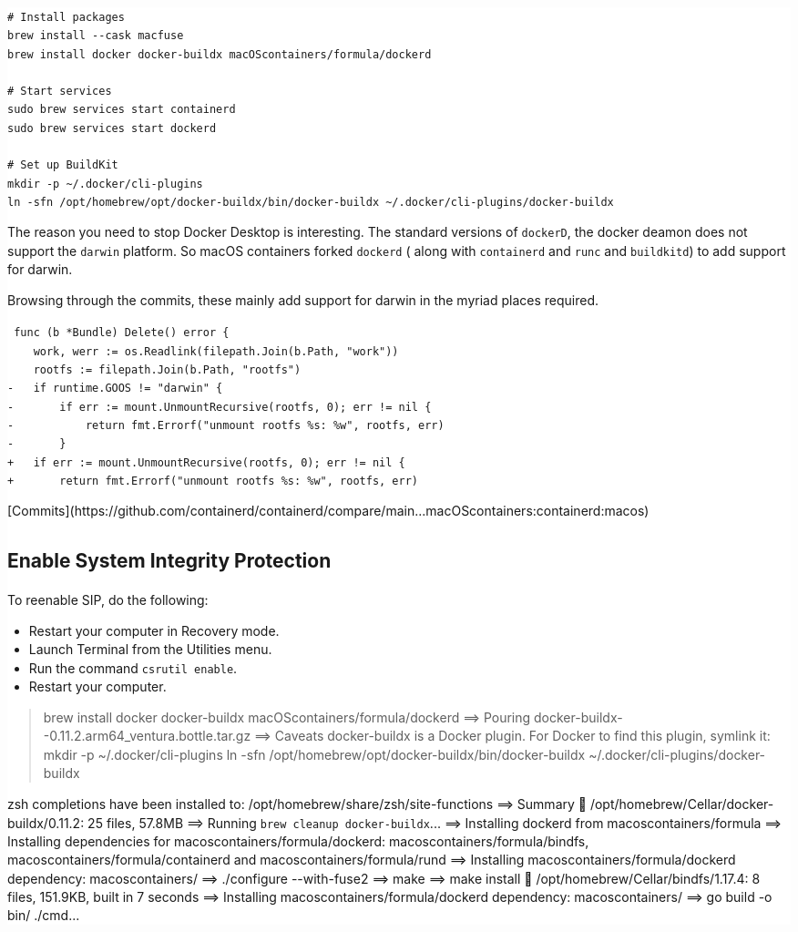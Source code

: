 ```
# Install packages
brew install --cask macfuse
brew install docker docker-buildx macOScontainers/formula/dockerd

# Start services
sudo brew services start containerd
sudo brew services start dockerd

# Set up BuildKit
mkdir -p ~/.docker/cli-plugins
ln -sfn /opt/homebrew/opt/docker-buildx/bin/docker-buildx ~/.docker/cli-plugins/docker-buildx
```

The reason you need to stop Docker Desktop is interesting. The standard versions of `dockerD`, the docker deamon does not support the `darwin` platform. So macOS containers forked `dockerd` ( along with `containerd` and `runc` and `buildkitd`) to add support for darwin. 

Browsing through the commits, these mainly add support for darwin in the myriad places required.

```
 func (b *Bundle) Delete() error {
    work, werr := os.Readlink(filepath.Join(b.Path, "work"))
    rootfs := filepath.Join(b.Path, "rootfs")
-   if runtime.GOOS != "darwin" {
-       if err := mount.UnmountRecursive(rootfs, 0); err != nil {
-           return fmt.Errorf("unmount rootfs %s: %w", rootfs, err)
-       }
+   if err := mount.UnmountRecursive(rootfs, 0); err != nil {
+       return fmt.Errorf("unmount rootfs %s: %w", rootfs, err)
```
<figcaption>[Commits](https://github.com/containerd/containerd/compare/main...macOScontainers:containerd:macos)</figcaption>






## Enable System Integrity Protection
To reenable SIP, do the following:

- Restart your computer in Recovery mode.
- Launch Terminal from the Utilities menu.
- Run the command `csrutil enable`.
- Restart your computer.

> brew install docker docker-buildx macOScontainers/formula/dockerd
==> Pouring docker-buildx--0.11.2.arm64_ventura.bottle.tar.gz
==> Caveats
docker-buildx is a Docker plugin. For Docker to find this plugin, symlink it:
  mkdir -p ~/.docker/cli-plugins
  ln -sfn /opt/homebrew/opt/docker-buildx/bin/docker-buildx ~/.docker/cli-plugins/docker-buildx

zsh completions have been installed to:
  /opt/homebrew/share/zsh/site-functions
==> Summary
🍺  /opt/homebrew/Cellar/docker-buildx/0.11.2: 25 files, 57.8MB
==> Running `brew cleanup docker-buildx`...
==> Installing dockerd from macoscontainers/formula
==> Installing dependencies for macoscontainers/formula/dockerd: macoscontainers/formula/bindfs, macoscontainers/formula/containerd and macoscontainers/formula/rund
==> Installing macoscontainers/formula/dockerd dependency: macoscontainers/
==> ./configure --with-fuse2
==> make
==> make install
🍺  /opt/homebrew/Cellar/bindfs/1.17.4: 8 files, 151.9KB, built in 7 seconds
==> Installing macoscontainers/formula/dockerd dependency: macoscontainers/
==> go build -o bin/ ./cmd...